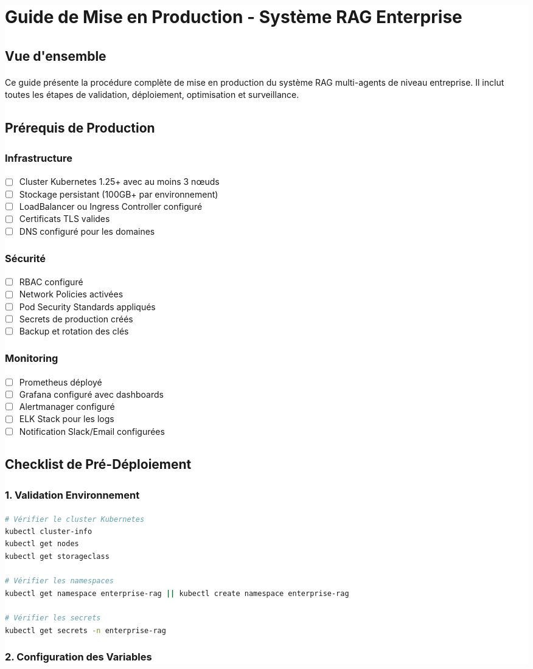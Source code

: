 # Guide de Mise en Production - Système RAG Enterprise

## Vue d'ensemble

Ce guide présente la procédure complète de mise en production du système RAG multi-agents de niveau entreprise. Il inclut toutes les étapes de validation, déploiement, optimisation et surveillance.

## Prérequis de Production

### Infrastructure
- [ ] Cluster Kubernetes 1.25+ avec au moins 3 nœuds
- [ ] Stockage persistant (100GB+ par environnement)
- [ ] LoadBalancer ou Ingress Controller configuré
- [ ] Certificats TLS valides
- [ ] DNS configuré pour les domaines

### Sécurité
- [ ] RBAC configuré
- [ ] Network Policies activées
- [ ] Pod Security Standards appliqués
- [ ] Secrets de production créés
- [ ] Backup et rotation des clés

### Monitoring
- [ ] Prometheus déployé
- [ ] Grafana configuré avec dashboards
- [ ] Alertmanager configuré
- [ ] ELK Stack pour les logs
- [ ] Notification Slack/Email configurées

## Checklist de Pré-Déploiement

### 1. Validation Environnement

```bash
# Vérifier le cluster Kubernetes
kubectl cluster-info
kubectl get nodes
kubectl get storageclass

# Vérifier les namespaces
kubectl get namespace enterprise-rag || kubectl create namespace enterprise-rag

# Vérifier les secrets
kubectl get secrets -n enterprise-rag
```

### 2. Configuration des Variables
